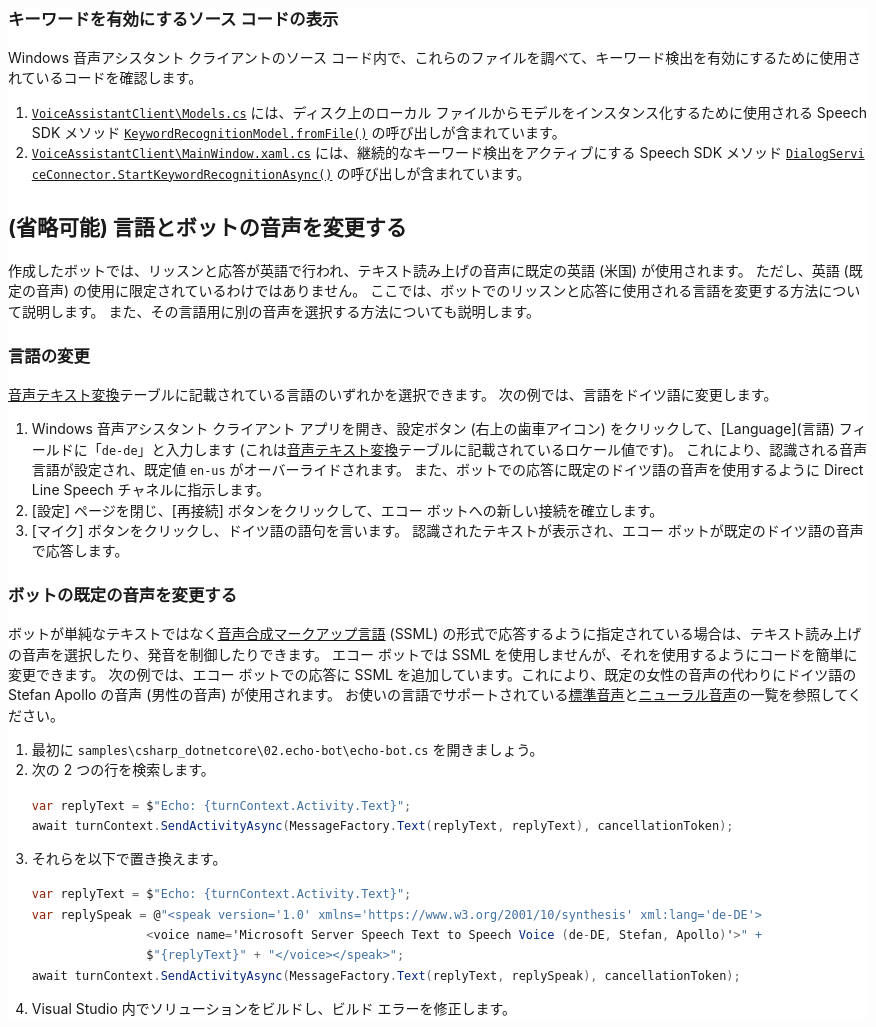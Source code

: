 ### <a name="view-the-source-code-that-enables-keyword"></a>キーワードを有効にするソース コードの表示

Windows 音声アシスタント クライアントのソース コード内で、これらのファイルを調べて、キーワード検出を有効にするために使用されているコードを確認します。

1. [`VoiceAssistantClient\Models.cs`](https://github.com/Azure-Samples/Cognitive-Services-Voice-Assistant/blob/master/clients/csharp-wpf/VoiceAssistantClient/Models.cs) には、ディスク上のローカル ファイルからモデルをインスタンス化するために使用される Speech SDK メソッド [`KeywordRecognitionModel.fromFile()`](https://docs.microsoft.com/javascript/api/microsoft-cognitiveservices-speech-sdk/keywordrecognitionmodel?view=azure-node-latest#fromfile-string-) の呼び出しが含まれています。
1. [`VoiceAssistantClient\MainWindow.xaml.cs`](https://github.com/Azure-Samples/Cognitive-Services-Voice-Assistant/blob/master/clients/csharp-wpf/VoiceAssistantClient/MainWindow.xaml.cs) には、継続的なキーワード検出をアクティブにする Speech SDK メソッド [`DialogServiceConnector.StartKeywordRecognitionAsync()`](https://docs.microsoft.com/dotnet/api/microsoft.cognitiveservices.speech.dialog.dialogserviceconnector.startkeywordrecognitionasync) の呼び出しが含まれています。

## <a name="optional-change-the-language-and-bot-voice"></a>(省略可能) 言語とボットの音声を変更する

作成したボットでは、リッスンと応答が英語で行われ、テキスト読み上げの音声に既定の英語 (米国) が使用されます。 ただし、英語 (既定の音声) の使用に限定されているわけではありません。 ここでは、ボットでのリッスンと応答に使用される言語を変更する方法について説明します。 また、その言語用に別の音声を選択する方法についても説明します。

### <a name="change-the-language"></a>言語の変更

[音声テキスト変換](language-support.md#speech-to-text)テーブルに記載されている言語のいずれかを選択できます。 次の例では、言語をドイツ語に変更します。

1. Windows 音声アシスタント クライアント アプリを開き、設定ボタン (右上の歯車アイコン) をクリックして、[Language]\(言語\) フィールドに「`de-de`」と入力します (これは[音声テキスト変換](language-support.md#speech-to-text)テーブルに記載されているロケール値です)。 これにより、認識される音声言語が設定され、既定値 `en-us` がオーバーライドされます。 また、ボットでの応答に既定のドイツ語の音声を使用するように Direct Line Speech チャネルに指示します。
2. [設定] ページを閉じ、[再接続] ボタンをクリックして、エコー ボットへの新しい接続を確立します。
3. [マイク] ボタンをクリックし、ドイツ語の語句を言います。 認識されたテキストが表示され、エコー ボットが既定のドイツ語の音声で応答します。

### <a name="change-the-default-bot-voice"></a>ボットの既定の音声を変更する

ボットが単純なテキストではなく[音声合成マークアップ言語](speech-synthesis-markup.md) (SSML) の形式で応答するように指定されている場合は、テキスト読み上げの音声を選択したり、発音を制御したりできます。 エコー ボットでは SSML を使用しませんが、それを使用するようにコードを簡単に変更できます。 次の例では、エコー ボットでの応答に SSML を追加しています。これにより、既定の女性の音声の代わりにドイツ語の Stefan Apollo の音声 (男性の音声) が使用されます。 お使いの言語でサポートされている[標準音声](language-support.md#standard-voices)と[ニューラル音声](language-support.md#neural-voices)の一覧を参照してください。

1. 最初に `samples\csharp_dotnetcore\02.echo-bot\echo-bot.cs` を開きましょう。
2. 次の 2 つの行を検索します。
    ```csharp
    var replyText = $"Echo: {turnContext.Activity.Text}";
    await turnContext.SendActivityAsync(MessageFactory.Text(replyText, replyText), cancellationToken);
    ```
3. それらを以下で置き換えます。
    ```csharp
    var replyText = $"Echo: {turnContext.Activity.Text}";
    var replySpeak = @"<speak version='1.0' xmlns='https://www.w3.org/2001/10/synthesis' xml:lang='de-DE'>
                    <voice name='Microsoft Server Speech Text to Speech Voice (de-DE, Stefan, Apollo)'>" +
                    $"{replyText}" + "</voice></speak>";
    await turnContext.SendActivityAsync(MessageFactory.Text(replyText, replySpeak), cancellationToken);
    ```
4. Visual Studio 内でソリューションをビルドし、ビルド エラーを修正します。

